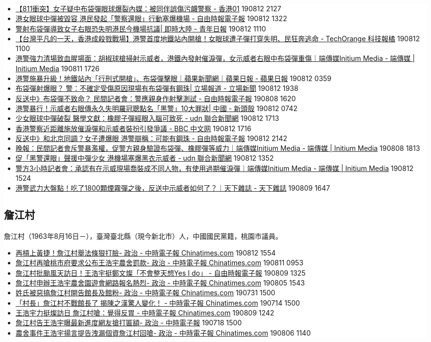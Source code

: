 - [【811衝突】女子疑中布袋彈眼球爆裂內媒：被同伴誤傷污衊警察 - 香港01](https://www.hk01.com/%E5%8D%B3%E6%99%82%E4%B8%AD%E5%9C%8B/363013/811%E8%A1%9D%E7%AA%81-%E5%A5%B3%E5%AD%90%E7%96%91%E4%B8%AD%E5%B8%83%E8%A2%8B%E5%BD%88%E7%9C%BC%E7%90%83%E7%88%86%E8%A3%82-%E5%85%A7%E5%AA%92-%E8%A2%AB%E5%90%8C%E4%BC%B4%E8%AA%A4%E5%82%B7%E6%B1%A1%E8%A1%8A%E8%AD%A6%E5%AF%9F "【811衝突】女子疑中布袋彈眼球爆裂內媒：被同伴誤傷污衊警察 - 香港01") 190812 2127
- [港女眼球中彈被毀容 港民發起「警察還眼」行動塞爆機場 - 自由時報電子報](https://news.ltn.com.tw/news/world/breakingnews/2881810 "港女眼球中彈被毀容 港民發起「警察還眼」行動塞爆機場 - 自由時報電子報") 190812 1322
- [警射布袋彈導致女子右眼恐失明港民今機場抗議| 即時大陸 - 青年日報](https://www.ydn.com.tw/News/347967 "警射布袋彈導致女子右眼恐失明港民今機場抗議| 即時大陸 - 青年日報") 190812 1110
- [【台灣平凡的一天，香港成殺戮戰場】港警首度地鐵站內開槍！女眼球遭子彈打穿失明、民狂奔逃命 - TechOrange 科技報橘](https://buzzorange.com/2019/08/12/11-hongkong-bloody-conflict/ "【台灣平凡的一天，香港成殺戮戰場】港警首度地鐵站內開槍！女眼球遭子彈打穿失明、民狂奔逃命 - TechOrange 科技報橘") 190812 1100
- [港警強力清場致血腥場面：胡椒球槍掃射示威者，港鐵內發射催淚彈，女示威者右眼中布袋彈重傷｜端傳媒Initium Media - 端傳媒 | Initium Media](https://theinitium.com/article/20190811-evening-brief/ "港警強力清場致血腥場面：胡椒球槍掃射示威者，港鐵內發射催淚彈，女示威者右眼中布袋彈重傷｜端傳媒Initium Media - 端傳媒 | Initium Media") 190811 1726
- [港警施暴升級！地鐵站內「行刑式開槍」、布袋彈擊眼｜蘋果新聞網｜蘋果日報 - 蘋果日報](https://tw.appledaily.com/new/realtime/20190812/1615269/ "港警施暴升級！地鐵站內「行刑式開槍」、布袋彈擊眼｜蘋果新聞網｜蘋果日報 - 蘋果日報") 190812 0359
- [布袋彈射爆眼？ 警：不確定受傷原因現場有布袋彈有鋼珠| 立場報道 - 立場新聞](https://thestandnews.com/politics/%E5%B8%83%E8%A2%8B%E5%BD%88%E5%B0%84%E7%88%86%E7%9C%BC-%E8%AD%A6-%E4%B8%8D%E7%A2%BA%E5%AE%9A%E5%8F%97%E5%82%B7%E5%8E%9F%E5%9B%A0-%E7%8F%BE%E5%A0%B4%E6%9C%89%E5%B8%83%E8%A2%8B%E5%BD%88%E6%9C%89%E9%8B%BC%E7%8F%A0/ "布袋彈射爆眼？ 警：不確定受傷原因現場有布袋彈有鋼珠| 立場報道 - 立場新聞") 190812 1938
- [反送中》布袋彈不致命？ 民間記者會：警應親身作射擊測試 - 自由時報電子報](https://news.ltn.com.tw/news/world/breakingnews/2878571 "反送中》布袋彈不致命？ 民間記者會：警應親身作射擊測試 - 自由時報電子報") 190808 1620
- [港警暴行！示威者右眼傳永久失明羅冠聰點名「黑警」10大罪狀| 中國 - 新頭殼](https://newtalk.tw/news/view/2019-08-12/284626 "港警暴行！示威者右眼傳永久失明羅冠聰點名「黑警」10大罪狀| 中國 - 新頭殼") 190812 0742
- [少女眼球中彈破裂 醫學文獻：橡膠子彈經眼入腦可致死 - udn 聯合新聞網](https://udn.com/news/story/7331/3984499 "少女眼球中彈破裂 醫學文獻：橡膠子彈經眼入腦可致死 - udn 聯合新聞網") 190812 1713
- [香港警察近距離施放催淚彈和示威者裝扮引發爭議 - BBC 中文网](https://www.bbc.com/zhongwen/trad/chinese-news-49316550 "香港警察近距離施放催淚彈和示威者裝扮引發爭議 - BBC 中文网") 190812 1716
- [反送中》和北京同調？女子遭爆眼 港警辯稱：可能有鋼珠 - 自由時報電子報](https://news.ltn.com.tw/news/world/breakingnews/2882308 "反送中》和北京同調？女子遭爆眼 港警辯稱：可能有鋼珠 - 自由時報電子報") 190812 2142
- [晚報：民間記者會斥警暴濫權，促警方親身驗證布袋彈、橡膠彈等威力｜端傳媒Initium Media - 端傳媒 | Initium Media](https://theinitium.com/article/20190808-evening-brief/ "晚報：民間記者會斥警暴濫權，促警方親身驗證布袋彈、橡膠彈等威力｜端傳媒Initium Media - 端傳媒 | Initium Media") 190808 1813
- [促「黑警還眼」聲援中彈少女 港機場塞爆黑衣示威者 - udn 聯合新聞網](https://udn.com/news/story/7331/3984037 "促「黑警還眼」聲援中彈少女 港機場塞爆黑衣示威者 - udn 聯合新聞網") 190812 1352
- [警方3小時記者會：承認有在示威現場喬裝成不同人物，有使用過期催淚彈｜端傳媒Initium Media - 端傳媒 | Initium Media](https://theinitium.com/article/20190812-whatsnew-police-press-conference/ "警方3小時記者會：承認有在示威現場喬裝成不同人物，有使用過期催淚彈｜端傳媒Initium Media - 端傳媒 | Initium Media") 190812 1524
- [港警武力大盤點！吃了1800顆煙霧彈之後，反送中示威者如何了？｜天下雜誌 - 天下雜誌](https://www.cw.com.tw/article/article.action?id=5096373 "港警武力大盤點！吃了1800顆煙霧彈之後，反送中示威者如何了？｜天下雜誌 - 天下雜誌") 190809 1647

## 詹江村

詹江村（1963年8月16日－），臺灣臺北縣（現今新北市）人，中國國民黨籍，桃園市議員。
- [再槓上黃捷！詹江村舉法條狠打臉- 政治 - 中時電子報 Chinatimes.com](https://www.chinatimes.com/realtimenews/20190812002771-260407 "再槓上黃捷！詹江村舉法條狠打臉- 政治 - 中時電子報 Chinatimes.com") 190812 1554
- [詹江村再嗆桃市府要求公布王浩宇農舍罰款- 政治 - 中時電子報 Chinatimes.com](https://www.chinatimes.com/realtimenews/20190811000997-260407 "詹江村再嗆桃市府要求公布王浩宇農舍罰款- 政治 - 中時電子報 Chinatimes.com") 190811 0953
- [詹江村批颱風天訪日！王浩宇挺鄭文燦「不會整天想Yes I do」 - 自由時報電子報](https://news.ltn.com.tw/news/politics/breakingnews/2879476 "詹江村批颱風天訪日！王浩宇挺鄭文燦「不會整天想Yes I do」 - 自由時報電子報") 190809 1325
- [詹江村申辦王浩宇農舍園遊會網路報名熱烈- 政治 - 中時電子報 Chinatimes.com](https://www.chinatimes.com/realtimenews/20190805002519-260407 "詹江村申辦王浩宇農舍園遊會網路報名熱烈- 政治 - 中時電子報 Chinatimes.com") 190805 1543
- [姓氏被惡搞詹江村開告館長及館粉- 政治 - 中時電子報 Chinatimes.com](https://www.chinatimes.com/realtimenews/20190731002621-260407 "姓氏被惡搞詹江村開告館長及館粉- 政治 - 中時電子報 Chinatimes.com") 190731 1500
- [「村長」詹江村不戰館長了 揭陳之漢驚人變化！ - 中時電子報 Chinatimes.com](https://www.chinatimes.com/realtimenews/20190714000036-260404 "「村長」詹江村不戰館長了 揭陳之漢驚人變化！ - 中時電子報 Chinatimes.com") 190714 1500
- [王浩宇力挺燦訪日 詹江村嗆：覺得反胃 - 中時電子報 Chinatimes.com](https://www.chinatimes.com/realtimenews/20190809001659-260407 "王浩宇力挺燦訪日 詹江村嗆：覺得反胃 - 中時電子報 Chinatimes.com") 190809 1242
- [詹江村告王浩宇曝最新進度網友搶打匾額- 政治 - 中時電子報](https://www.chinatimes.com/realtimenews/20190718001129-260407 "詹江村告王浩宇曝最新進度網友搶打匾額- 政治 - 中時電子報") 190718 1500
- [農舍事件王浩宇揚言提告洩漏個資詹江村回嗆- 政治 - 中時電子報 Chinatimes.com](https://www.chinatimes.com/realtimenews/20190806002020-260407 "農舍事件王浩宇揚言提告洩漏個資詹江村回嗆- 政治 - 中時電子報 Chinatimes.com") 190806 1140